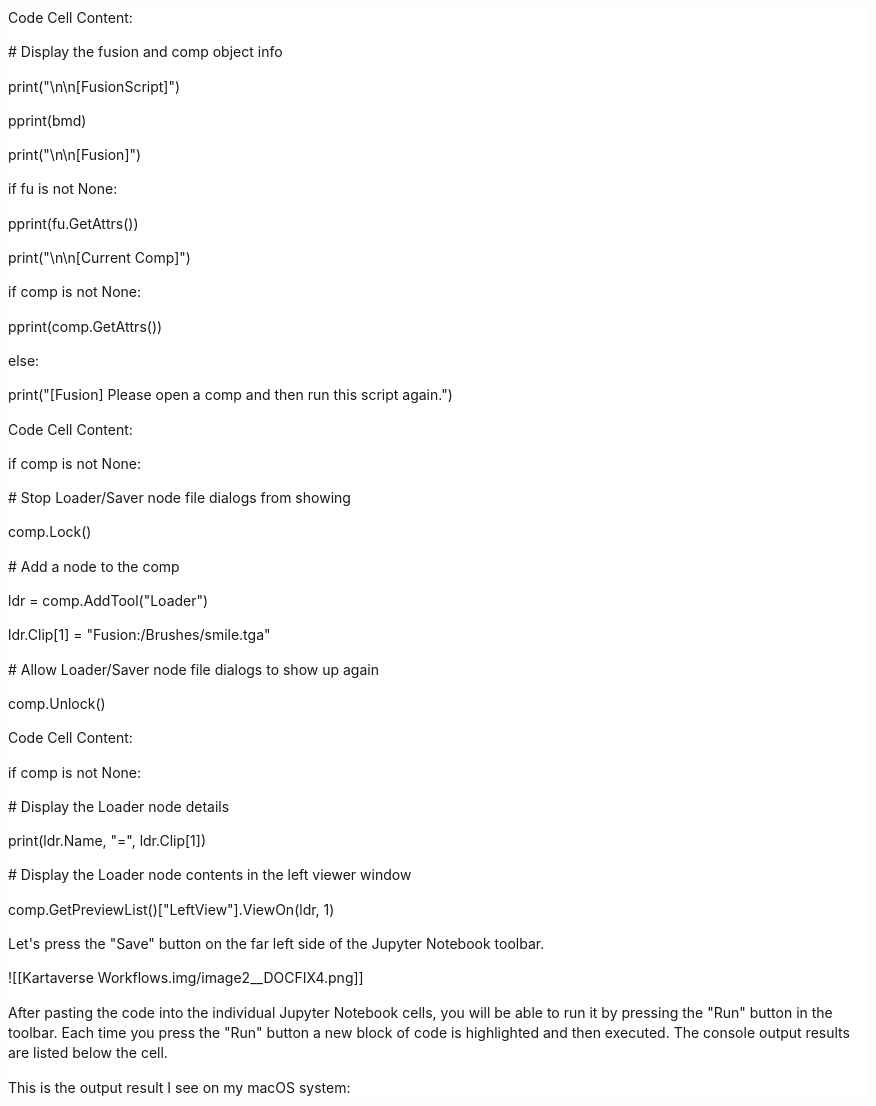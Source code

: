 Code Cell Content:

\# Display the fusion and comp object info

print("\\n\\n\[FusionScript\]")

pprint(bmd)

print("\\n\\n\[Fusion\]")

if fu is not None:

pprint(fu.GetAttrs())

print("\\n\\n\[Current Comp\]")

if comp is not None:

pprint(comp.GetAttrs())

else:

print("\[Fusion\] Please open a comp and then run this script again.")

Code Cell Content:

if comp is not None:

\# Stop Loader/Saver node file dialogs from showing

comp.Lock()

\# Add a node to the comp

ldr = comp.AddTool("Loader")

ldr.Clip\[1\] = "Fusion:/Brushes/smile.tga"

\# Allow Loader/Saver node file dialogs to show up again

comp.Unlock()

Code Cell Content:

if comp is not None:

\# Display the Loader node details

print(ldr.Name, "=", ldr.Clip\[1\])

\# Display the Loader node contents in the left viewer window

comp.GetPreviewList()\["LeftView"\].ViewOn(ldr, 1)

Let's press the "Save" button on the far left side of the Jupyter Notebook toolbar.

![[Kartaverse Workflows.img/image2__DOCFIX4.png]]

After pasting the code into the individual Jupyter Notebook cells, you will be able to run it by pressing the "Run" button in the toolbar. Each time you press the "Run" button a new block of code is highlighted and then executed. The console output results are listed below the cell.

This is the output result I see on my macOS system:
